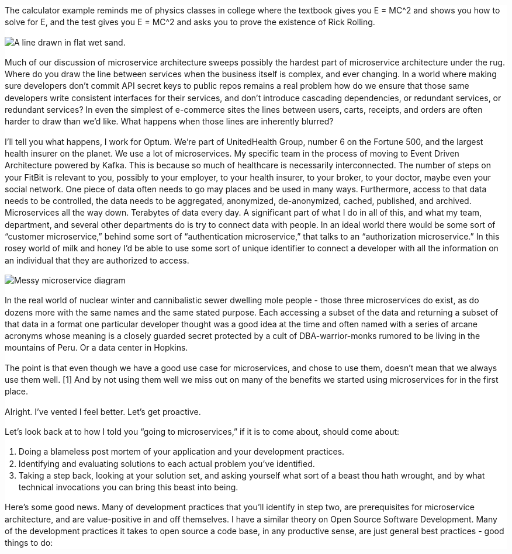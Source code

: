 The calculator example reminds me of physics classes in college where the textbook gives you E = MC^2 and shows you how to solve for E, and the test gives you E = MC^2 and asks you to prove the existence of Rick Rolling.

<img src="http://www.jbdavisinnovates.com/wp-content/uploads/2013/10/sand_copy.jpg" class="img img-responsive" alt="A line drawn in flat wet sand." title="Line in the Sand"/>

Much of our discussion of microservice architecture sweeps possibly the hardest part of microservice architecture under the rug. Where do you draw the line between services when the business itself is complex, and ever changing. In a world where making sure developers don’t commit API secret keys to public repos remains a real problem how do we ensure that those same developers write consistent interfaces for their services, and don’t introduce cascading dependencies, or redundant services, or redundant services? In even the simplest of e-commerce sites the lines between users, carts, receipts, and orders are often harder to draw than we’d like. What happens when those lines are inherently blurred?

I’ll tell you what happens, I work for Optum. We’re part of UnitedHealth Group, number 6 on the Fortune 500, and the largest health insurer on the planet. We use a lot of microservices. My specific team in the process of moving to Event Driven Architecture powered by Kafka. This is because so much of healthcare is necessarily interconnected. The number of steps on your FitBit is relevant to you, possibly to your employer, to your health insurer, to your broker, to your doctor, maybe even your social network. One piece of data often needs to go may places and be used in many ways. Furthermore, access to that data needs to be controlled, the data needs to be aggregated, anonymized, de-anonymized, cached, published, and archived. Microservices all the way down. Terabytes of data every day. A significant part of what I do in all of this, and what my team, department, and several other departments do is try to connect data with people. In an ideal world there would be some sort of “customer microservice,” behind some sort of “authentication microservice,” that talks to an “authorization microservice.” In this rosey world of milk and honey I’d be able to use some sort of unique identifier to connect a developer with all the information on an individual that they are authorized to access.

<img src="http://static1.squarespace.com/static/55ad5011e4b026cf2525000a/55ef3698e4b0f68e0e7069ec/55ef36a6e4b0f68e0e706b17/1389724912000/network-diagram-v2.jpg?format=original" class="img img-responsive" alt="Messy microservice diagram" title="Messy Microservice Diagram"/>

In the real world of nuclear winter and cannibalistic sewer dwelling mole people - those three microservices do exist, as do dozens more with the same names and the same stated purpose. Each accessing a subset of the data and returning a subset of that data in a format one particular developer thought was a good idea at the time and often named with a series of arcane acronyms whose meaning is a closely guarded secret protected by a cult of DBA-warrior-monks rumored to be living in the mountains of Peru. Or a data center in Hopkins.

The point is that even though we have a good use case for microservices, and chose to use them, doesn’t mean that we always use them well. [1] And by not using them well we miss out on many of the benefits we started using microservices for in the first place.

Alright. I’ve vented I feel better. Let’s get proactive.

Let’s look back at to how I told you “going to microservices,” if it is to come about, should come about:

1. Doing a blameless post mortem of your application and your development practices.
2. Identifying and evaluating solutions to each actual problem you’ve identified.
3. Taking a step back, looking at your solution set, and asking yourself what sort of a beast thou hath wrought, and by what technical invocations you can bring this beast into being.

Here’s some good news. Many of development practices that you’ll identify in step two, are prerequisites for microservice architecture, and are value-positive in and off themselves. I have a similar theory on Open Source Software Development. Many of the development practices it takes to open source a code base, in any productive sense, are just general best practices - good things to do:
